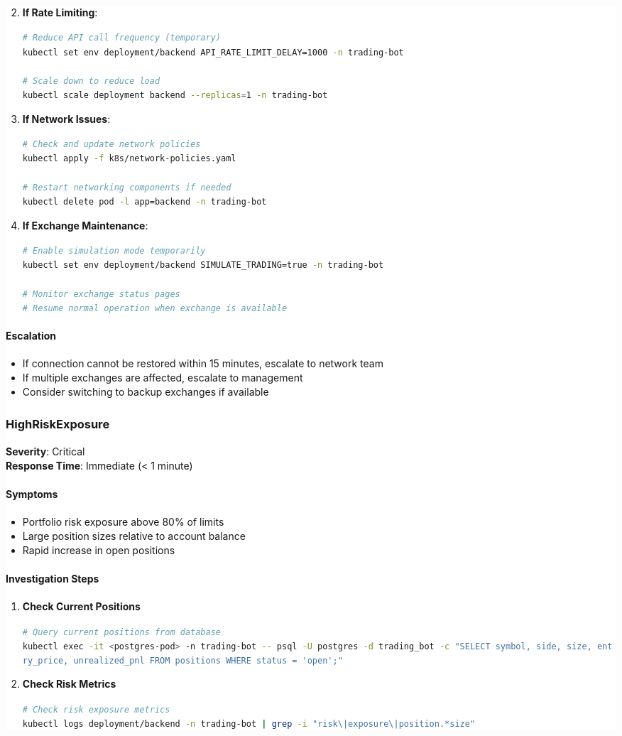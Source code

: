 2. **If Rate Limiting**:
   ```bash
   # Reduce API call frequency (temporary)
   kubectl set env deployment/backend API_RATE_LIMIT_DELAY=1000 -n trading-bot
   
   # Scale down to reduce load
   kubectl scale deployment backend --replicas=1 -n trading-bot
   ```

3. **If Network Issues**:
   ```bash
   # Check and update network policies
   kubectl apply -f k8s/network-policies.yaml
   
   # Restart networking components if needed
   kubectl delete pod -l app=backend -n trading-bot
   ```

4. **If Exchange Maintenance**:
   ```bash
   # Enable simulation mode temporarily
   kubectl set env deployment/backend SIMULATE_TRADING=true -n trading-bot
   
   # Monitor exchange status pages
   # Resume normal operation when exchange is available
   ```

#### Escalation
- If connection cannot be restored within 15 minutes, escalate to network team
- If multiple exchanges are affected, escalate to management
- Consider switching to backup exchanges if available

### HighRiskExposure

**Severity**: Critical  
**Response Time**: Immediate (< 1 minute)

#### Symptoms
- Portfolio risk exposure above 80% of limits
- Large position sizes relative to account balance
- Rapid increase in open positions

#### Investigation Steps
1. **Check Current Positions**
   ```bash
   # Query current positions from database
   kubectl exec -it <postgres-pod> -n trading-bot -- psql -U postgres -d trading_bot -c "SELECT symbol, side, size, entry_price, unrealized_pnl FROM positions WHERE status = 'open';"
   ```

2. **Check Risk Metrics**
   ```bash
   # Check risk exposure metrics
   kubectl logs deployment/backend -n trading-bot | grep -i "risk\|exposure\|position.*size"
   ```
